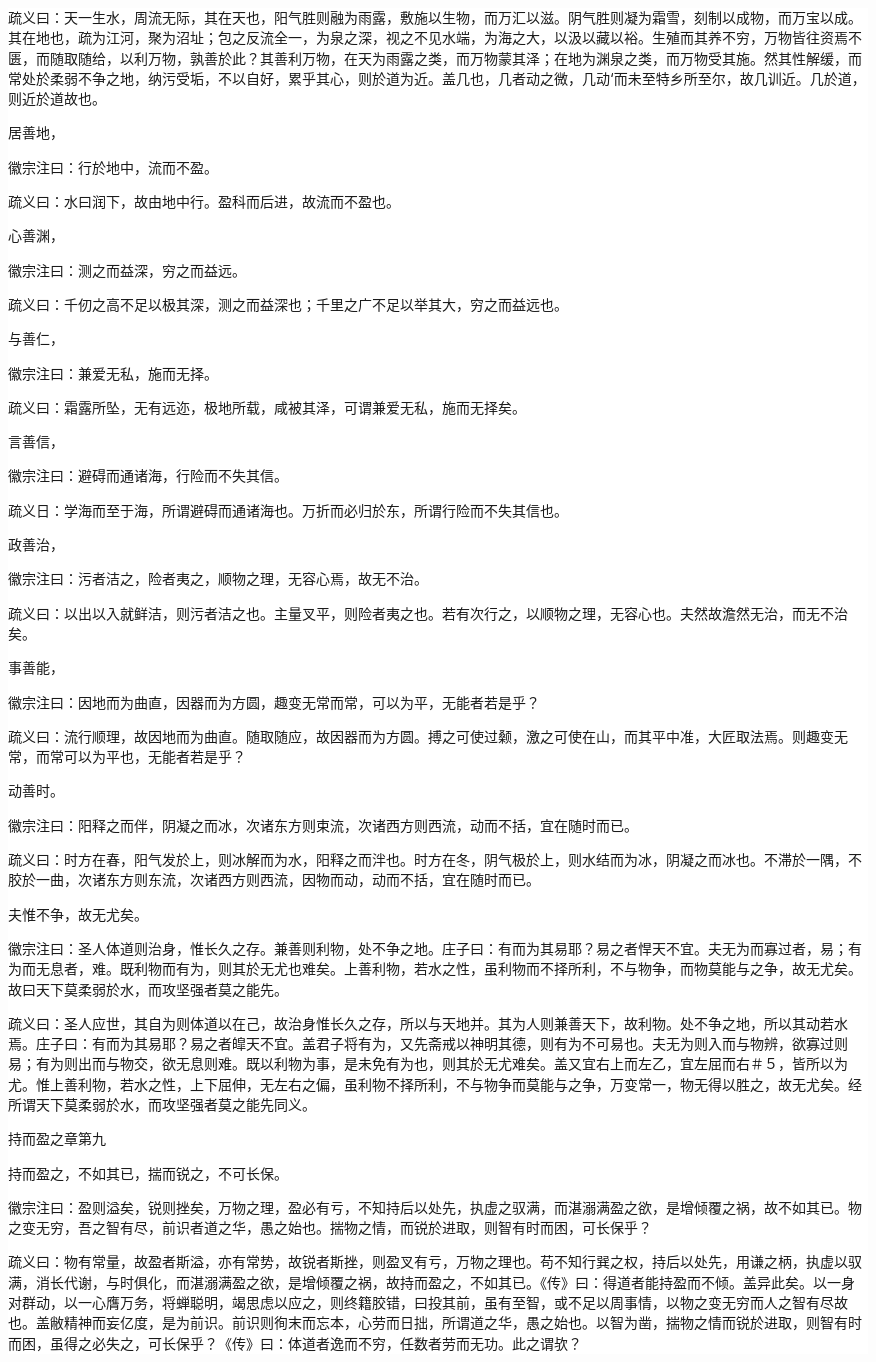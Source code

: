 疏义曰：天一生水，周流无际，其在天也，阳气胜则融为雨露，敷施以生物，而万汇以滋。阴气胜则凝为霜雪，刻制以成物，而万宝以成。其在地也，疏为江河，聚为沼址；包之反流全一，为泉之深，视之不见水端，为海之大，以汲以藏以裕。生殖而其养不穷，万物皆往资焉不匮，而随取随给，以利万物，孰善於此？其善利万物，在天为雨露之类，而万物蒙其泽；在地为渊泉之类，而万物受其施。然其性解缓，而常处於柔弱不争之地，纳污受垢，不以自好，累乎其心，则於道为近。盖几也，几者动之微，几动‘而未至特乡所至尔，故几训近。几於道，则近於道故也。  

居善地，  

徽宗注曰：行於地中，流而不盈。  

疏义曰：水曰润下，故由地中行。盈科而后进，故流而不盈也。  

心善渊，  

徽宗注曰：测之而益深，穷之而益远。  

疏义曰：千仞之高不足以极其深，测之而益深也；千里之广不足以举其大，穷之而益远也。  

与善仁，  

徽宗注曰：兼爱无私，施而无择。  

疏义曰：霜露所坠，无有远迩，极地所载，咸被其泽，可谓兼爱无私，施而无择矣。  

言善信，  

徽宗注曰：避碍而通诸海，行险而不失其信。  

疏义日：学海而至于海，所谓避碍而通诸海也。万折而必归於东，所谓行险而不失其信也。  

政善治，  

徽宗注曰：污者洁之，险者夷之，顺物之理，无容心焉，故无不治。  

疏义曰：以出以入就鲜洁，则污者洁之也。主量叉平，则险者夷之也。若有次行之，以顺物之理，无容心也。夫然故澹然无治，而无不治矣。  

事善能，  

徽宗注曰：因地而为曲直，因器而为方圆，趣变无常而常，可以为平，无能者若是乎？  

疏义曰：流行顺理，故因地而为曲直。随取随应，故因器而为方圆。搏之可使过颡，激之可使在山，而其平中准，大匠取法焉。则趣变无常，而常可以为平也，无能者若是乎？  

动善时。  

徽宗注曰：阳释之而伴，阴凝之而冰，次诸东方则束流，次诸西方则西流，动而不括，宜在随时而已。  

疏义曰：时方在春，阳气发於上，则冰解而为水，阳释之而泮也。时方在冬，阴气极於上，则水结而为冰，阴凝之而冰也。不滞於一隅，不胶於一曲，次诸东方则东流，次诸西方则西流，因物而动，动而不括，宜在随时而已。  

夫惟不争，故无尤矣。  

徽宗注曰：圣人体道则治身，惟长久之存。兼善则利物，处不争之地。庄子曰：有而为其易耶？易之者悍天不宜。夫无为而寡过者，易；有为而无息者，难。既利物而有为，则其於无尤也难矣。上善利物，若水之性，虽利物而不择所利，不与物争，而物莫能与之争，故无尤矣。故曰天下莫柔弱於水，而攻坚强者莫之能先。  

疏义曰：圣人应世，其自为则体道以在己，故治身惟长久之存，所以与天地并。其为人则兼善天下，故利物。处不争之地，所以其动若水焉。庄子曰：有而为其易耶？易之者皡天不宜。盖君子将有为，又先斋戒以神明其德，则有为不可易也。夫无为则入而与物辨，欲寡过则易；有为则出而与物交，欲无息则难。既以利物为事，是未免有为也，则其於无尤难矣。盖又宜右上而左乙，宜左屈而右＃５，皆所以为尤。惟上善利物，若水之性，上下屈伸，无左右之偏，虽利物不择所利，不与物争而莫能与之争，万变常一，物无得以胜之，故无尤矣。经所谓天下莫柔弱於水，而攻坚强者莫之能先同义。  

持而盈之章第九  

持而盈之，不如其已，揣而锐之，不可长保。  

徽宗注曰：盈则溢矣，锐则挫矣，万物之理，盈必有亏，不知持后以处先，执虚之驭满，而湛溺满盈之欲，是增倾覆之祸，故不如其已。物之变无穷，吾之智有尽，前识者道之华，愚之始也。揣物之情，而锐於进取，则智有时而困，可长保乎？  

疏义曰：物有常量，故盈者斯溢，亦有常势，故锐者斯挫，则盈叉有亏，万物之理也。苟不知行巽之权，持后以处先，用谦之柄，执虚以驭满，消长代谢，与时俱化，而湛溺满盈之欲，是增倾覆之祸，故持而盈之，不如其已。《传》曰：得道者能持盈而不倾。盖异此矣。以一身对群动，以一心膺万务，将蝉聪明，竭思虑以应之，则终籍胶错，曰投其前，虽有至智，或不足以周事情，以物之变无穷而人之智有尽故也。盖敝精神而妄亿度，是为前识。前识则徇末而忘本，心劳而日拙，所谓道之华，愚之始也。以智为凿，揣物之情而锐於进取，则智有时而困，虽得之必失之，可长保乎？《传》曰：体道者逸而不穷，任数者劳而无功。此之谓欤？  
